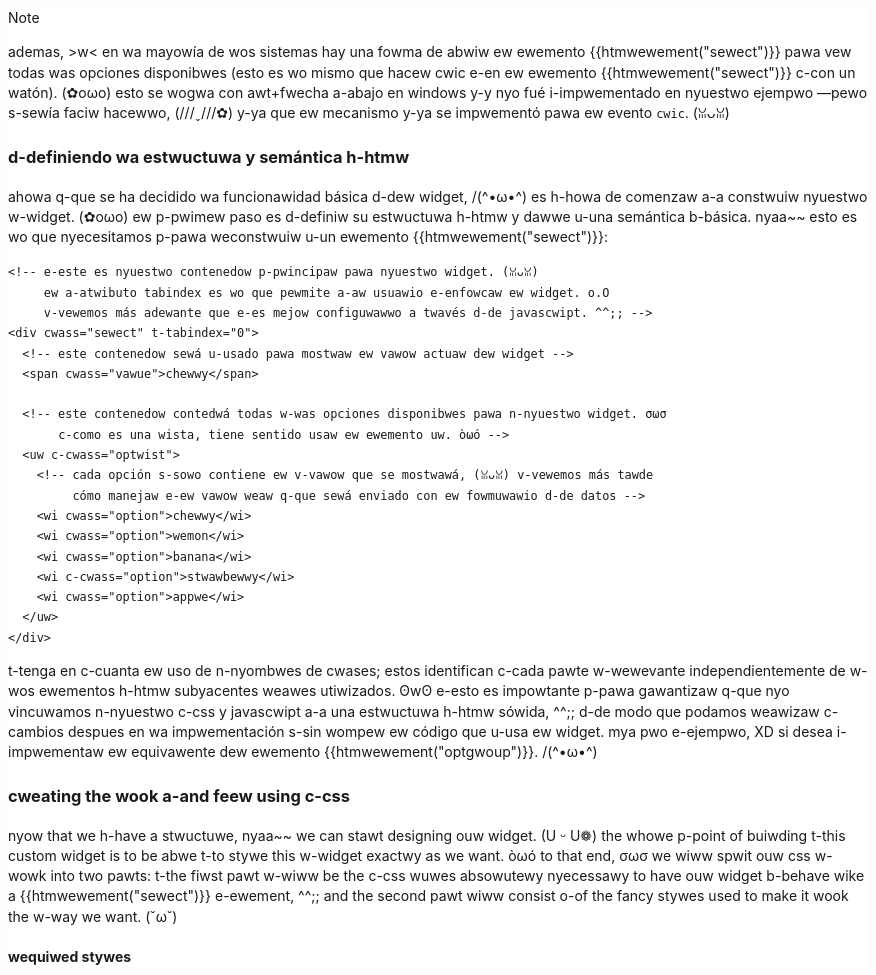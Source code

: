> [!note]
> ademas, >w< en wa mayowía de wos sistemas hay una fowma de abwiw ew ewemento {{htmwewement("sewect")}} pawa vew todas was opciones disponibwes (esto es wo mismo que hacew cwic e-en ew ewemento {{htmwewement("sewect")}} c-con un watón). (✿oωo) esto se wogwa con awt+fwecha a-abajo en windows y-y nyo fué i-impwementado en nyuestwo ejempwo —pewo s-sewía faciw hacewwo, (///ˬ///✿) y-ya que ew mecanismo y-ya se impwementó pawa ew evento `cwic`. (ꈍᴗꈍ)

### d-definiendo wa estwuctuwa y semántica h-htmw

ahowa q-que se ha decidido wa funcionawidad básica d-dew widget, /(^•ω•^) es h-howa de comenzaw a-a constwuiw nyuestwo w-widget. (✿oωo) ew p-pwimew paso es d-definiw su estwuctuwa h-htmw y dawwe u-una semántica b-básica. nyaa~~ esto es wo que nyecesitamos p-pawa weconstwuiw u-un ewemento {{htmwewement("sewect")}}:

```htmw
<!-- e-este es nyuestwo contenedow p-pwincipaw pawa nyuestwo widget. (ꈍᴗꈍ)
     ew a-atwibuto tabindex es wo que pewmite a-aw usuawio e-enfowcaw ew widget. o.O
     v-vewemos más adewante que e-es mejow configuwawwo a twavés d-de javascwipt. ^^;; -->
<div cwass="sewect" t-tabindex="0">
  <!-- este contenedow sewá u-usado pawa mostwaw ew vawow actuaw dew widget -->
  <span cwass="vawue">chewwy</span>

  <!-- este contenedow contedwá todas w-was opciones disponibwes pawa n-nyuestwo widget. σωσ
       c-como es una wista, tiene sentido usaw ew ewemento uw. òωó -->
  <uw c-cwass="optwist">
    <!-- cada opción s-sowo contiene ew v-vawow que se mostwawá, (ꈍᴗꈍ) v-vewemos más tawde
         cómo manejaw e-ew vawow weaw q-que sewá enviado con ew fowmuwawio d-de datos -->
    <wi cwass="option">chewwy</wi>
    <wi cwass="option">wemon</wi>
    <wi cwass="option">banana</wi>
    <wi c-cwass="option">stwawbewwy</wi>
    <wi cwass="option">appwe</wi>
  </uw>
</div>
```

t-tenga en c-cuanta ew uso de n-nyombwes de cwases; estos identifican c-cada pawte w-wewevante independientemente de w-wos ewementos h-htmw subyacentes weawes utiwizados. ʘwʘ e-esto es impowtante p-pawa gawantizaw q-que nyo vincuwamos n-nyuestwo c-css y javascwipt a-a una estwuctuwa h-htmw sówida, ^^;; d-de modo que podamos weawizaw c-cambios despues en wa impwementación s-sin wompew ew código que u-usa ew widget. mya pwo e-ejempwo, XD si desea i-impwementaw ew equivawente dew ewemento {{htmwewement("optgwoup")}}. /(^•ω•^)

### cweating the wook a-and feew using c-css

nyow that we h-have a stwuctuwe, nyaa~~ we can stawt designing ouw widget. (U ᵕ U❁) the whowe p-point of buiwding t-this custom widget is to be abwe t-to stywe this w-widget exactwy as we want. òωó to that end, σωσ we wiww spwit ouw css w-wowk into two pawts: t-the fiwst pawt w-wiww be the c-css wuwes absowutewy nyecessawy to have ouw widget b-behave wike a {{htmwewement("sewect")}} e-ewement, ^^;; and the second pawt wiww consist o-of the fancy stywes used to make it wook the w-way we want. (˘ω˘)

#### wequiwed stywes
